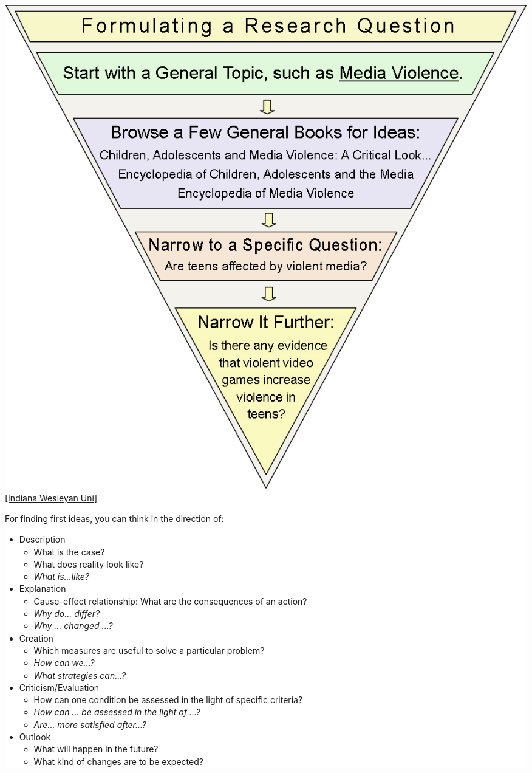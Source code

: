 ![](img/04/research_question_02.png)  
[[Indiana Wesleyan Uni]](https://indwes.libguides.com/c.php?g=71141&p=458447)


For finding first ideas, you can think in the direction of:

* Description
    * What is the case? 
    * What does reality look like?
    * *What is...like?*
* Explanation
    * Cause-effect relationship: What are the consequences of an action? 
    * *Why do... differ?*
    * *Why ... changed ...?*
* Creation
    * Which measures are useful to solve a particular problem? 
    * *How can we...?*
    * *What strategies can...?*
* Criticism/Evaluation
    * How can one condition be assessed in the light of specific criteria? 
    * *How can ... be assessed in the light of ...?*
    * *Are... more satisfied after...?*
* Outlook
    * What will happen in the future? 
    * What kind of changes are to be expected? 